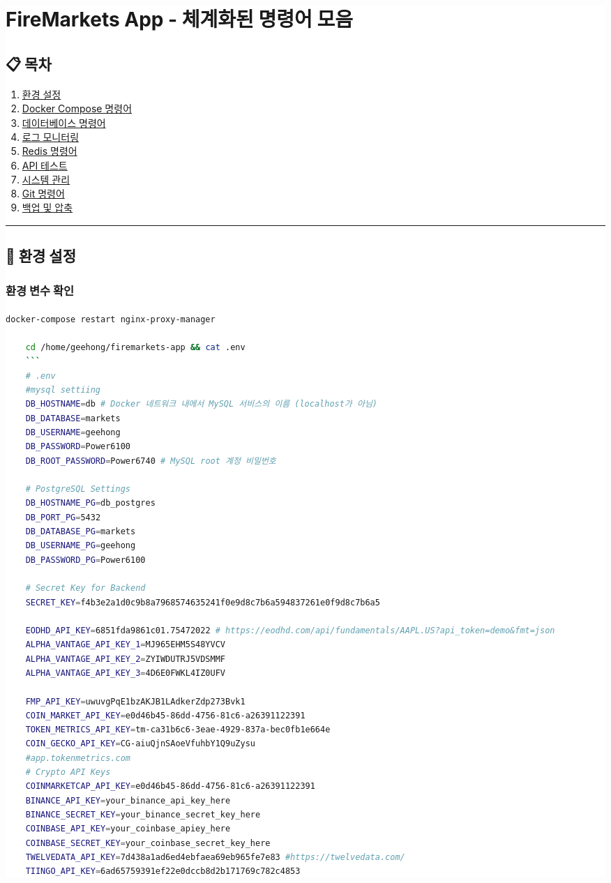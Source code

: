# FireMarkets App - 체계화된 명령어 모음

## 📋 목차
1. [환경 설정](#환경-설정)
2. [Docker Compose 명령어](#docker-compose-명령어)
3. [데이터베이스 명령어](#데이터베이스-명령어)
4. [로그 모니터링](#로그-모니터링)
5. [Redis 명령어](#redis-명령어)
6. [API 테스트](#api-테스트)
7. [시스템 관리](#시스템-관리)
8. [Git 명령어](#git-명령어)
9. [백업 및 압축](#백업-및-압축)


---

## 🔧 환경 설정

### 환경 변수 확인
```bash
docker-compose restart nginx-proxy-manager

    cd /home/geehong/firemarkets-app && cat .env
    ```
    # .env
    #mysql settiing
    DB_HOSTNAME=db # Docker 네트워크 내에서 MySQL 서비스의 이름 (localhost가 아님)
    DB_DATABASE=markets
    DB_USERNAME=geehong
    DB_PASSWORD=Power6100
    DB_ROOT_PASSWORD=Power6740 # MySQL root 계정 비밀번호

    # PostgreSQL Settings
    DB_HOSTNAME_PG=db_postgres
    DB_PORT_PG=5432
    DB_DATABASE_PG=markets
    DB_USERNAME_PG=geehong
    DB_PASSWORD_PG=Power6100

    # Secret Key for Backend
    SECRET_KEY=f4b3e2a1d0c9b8a7968574635241f0e9d8c7b6a594837261e0f9d8c7b6a5

    EODHD_API_KEY=6851fda9861c01.75472022 # https://eodhd.com/api/fundamentals/AAPL.US?api_token=demo&fmt=json
    ALPHA_VANTAGE_API_KEY_1=MJ965EHM5S48YVCV
    ALPHA_VANTAGE_API_KEY_2=ZYIWDUTRJ5VDSMMF
    ALPHA_VANTAGE_API_KEY_3=4D6E0FWKL4IZ0UFV

    FMP_API_KEY=uwuvgPqE1bzAKJB1LAdkerZdp273Bvk1
    COIN_MARKET_API_KEY=e0d46b45-86dd-4756-81c6-a26391122391
    TOKEN_METRICS_API_KEY=tm-ca31b6c6-3eae-4929-837a-bec0fb1e664e
    COIN_GECKO_API_KEY=CG-aiuQjnSAoeVfuhbY1Q9uZysu
    #app.tokenmetrics.com
    # Crypto API Keys
    COINMARKETCAP_API_KEY=e0d46b45-86dd-4756-81c6-a26391122391
    BINANCE_API_KEY=your_binance_api_key_here
    BINANCE_SECRET_KEY=your_binance_secret_key_here
    COINBASE_API_KEY=your_coinbase_apiey_here
    COINBASE_SECRET_KEY=your_coinbase_secret_key_here
    TWELVEDATA_API_KEY=7d438a1ad6ed4ebfaea69eb965fe7e83 #https://twelvedata.com/
    TIINGO_API_KEY=6ad65759391ef22e0dccb8d2b171769c782c4853
```